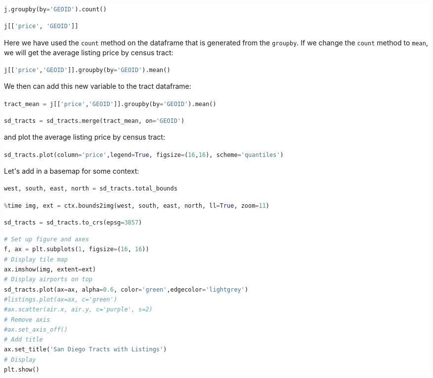 
```python
j.groupby(by='GEOID').count()
```

```python
j[['price', 'GEOID']]
```

Here we have used the `count` method on the dataframe that is generated from
the `groupby`. If we change the `count` method to `mean`, we will get the
average listing price by census tract:

```python
j[['price','GEOID']].groupby(by='GEOID').mean()
```

We then can add this new variable to the tract dataframe:

```python
tract_mean = j[['price','GEOID']].groupby(by='GEOID').mean()
```

```python
sd_tracts = sd_tracts.merge(tract_mean, on='GEOID')
```

and plot the average listing price by census tract:

```python
sd_tracts.plot(column='price',legend=True, figsize=(16,16), scheme='quantiles')
```

Let's add in a basemap for some context:

```python
west, south, east, north = sd_tracts.total_bounds
```

```python
%time img, ext = ctx.bounds2img(west, south, east, north, ll=True, zoom=11)
```

```python
sd_tracts = sd_tracts.to_crs(epsg=3857)
```

```python
# Set up figure and axes
f, ax = plt.subplots(1, figsize=(16, 16))
# Display tile map
ax.imshow(img, extent=ext)
# Display airports on top
sd_tracts.plot(ax=ax, alpha=0.6, color='green',edgecolor='lightgrey')
#listings.plot(ax=ax, c='green')
#ax.scatter(air.x, air.y, c='purple', s=2)
# Remove axis
#ax.set_axis_off()
# Add title
ax.set_title('San Diego Tracts with Listings')
# Display
plt.show()

```
